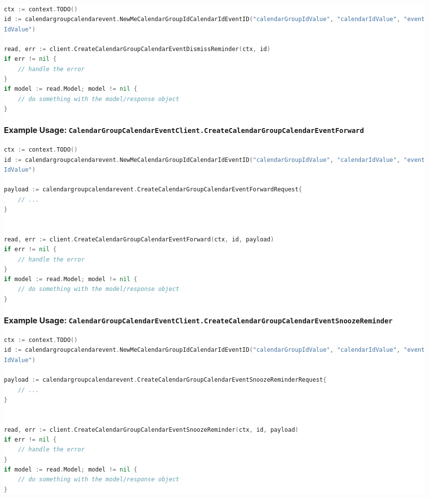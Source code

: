 ```go
ctx := context.TODO()
id := calendargroupcalendarevent.NewMeCalendarGroupIdCalendarIdEventID("calendarGroupIdValue", "calendarIdValue", "eventIdValue")

read, err := client.CreateCalendarGroupCalendarEventDismissReminder(ctx, id)
if err != nil {
	// handle the error
}
if model := read.Model; model != nil {
	// do something with the model/response object
}
```


### Example Usage: `CalendarGroupCalendarEventClient.CreateCalendarGroupCalendarEventForward`

```go
ctx := context.TODO()
id := calendargroupcalendarevent.NewMeCalendarGroupIdCalendarIdEventID("calendarGroupIdValue", "calendarIdValue", "eventIdValue")

payload := calendargroupcalendarevent.CreateCalendarGroupCalendarEventForwardRequest{
	// ...
}


read, err := client.CreateCalendarGroupCalendarEventForward(ctx, id, payload)
if err != nil {
	// handle the error
}
if model := read.Model; model != nil {
	// do something with the model/response object
}
```


### Example Usage: `CalendarGroupCalendarEventClient.CreateCalendarGroupCalendarEventSnoozeReminder`

```go
ctx := context.TODO()
id := calendargroupcalendarevent.NewMeCalendarGroupIdCalendarIdEventID("calendarGroupIdValue", "calendarIdValue", "eventIdValue")

payload := calendargroupcalendarevent.CreateCalendarGroupCalendarEventSnoozeReminderRequest{
	// ...
}


read, err := client.CreateCalendarGroupCalendarEventSnoozeReminder(ctx, id, payload)
if err != nil {
	// handle the error
}
if model := read.Model; model != nil {
	// do something with the model/response object
}
```
